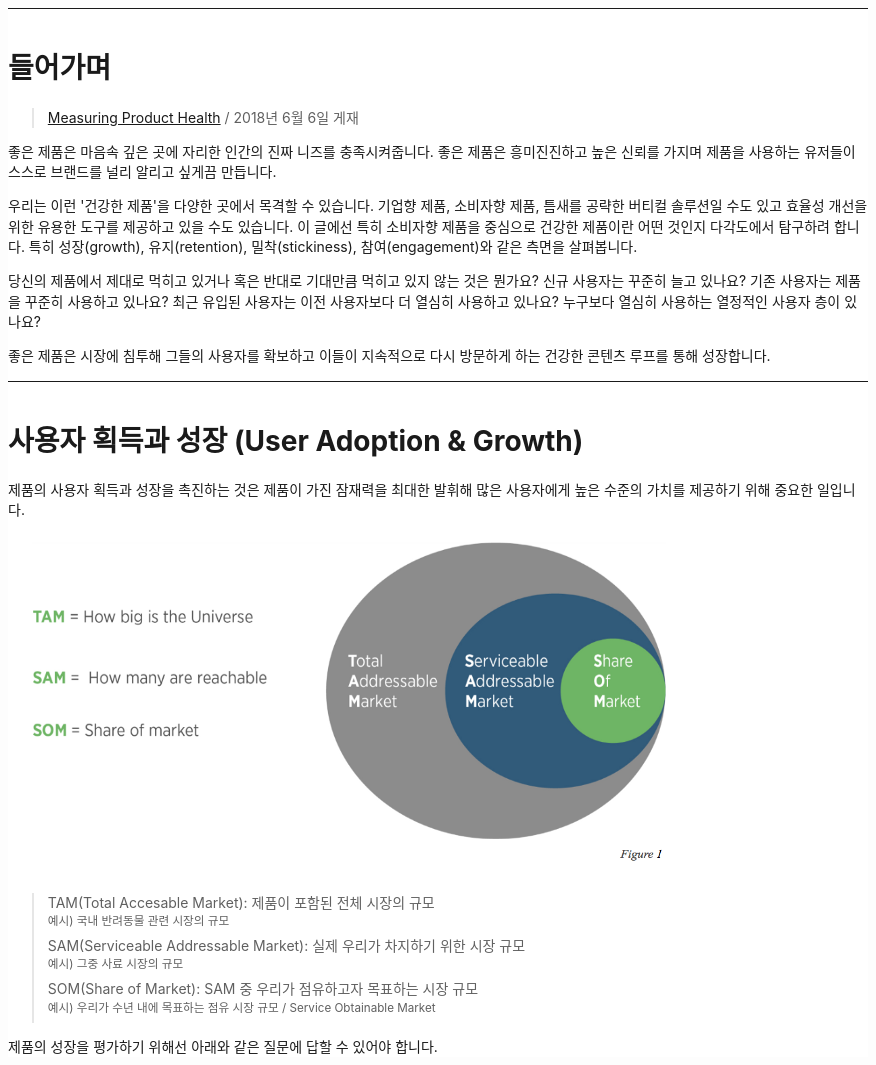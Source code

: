 
---

# 들어가며

> [Measuring Product Health](https://medium.com/sequoia-capital/measuring-product-health-626b2186cece) / 2018년 6월 6일 게재

좋은 제품은 마음속 깊은 곳에 자리한 인간의 진짜 니즈를 충족시켜줍니다. 좋은 제품은 흥미진진하고 높은 신뢰를 가지며 제품을 사용하는 유저들이 스스로 브랜드를 널리 알리고 싶게끔 만듭니다.

우리는 이런 '건강한 제품'을 다양한 곳에서 목격할 수 있습니다. 기업향 제품, 소비자향 제품, 틈새를 공략한 버티컬 솔루션일 수도 있고 효율성 개선을 위한 유용한 도구를 제공하고 있을 수도 있습니다. 이 글에선 특히 소비자향 제품을 중심으로 건강한 제품이란 어떤 것인지 다각도에서 탐구하려 합니다. 특히 성장(growth), 유지(retention), 밀착(stickiness), 참여(engagement)와 같은 측면을 살펴봅니다.

당신의 제품에서 제대로 먹히고 있거나 혹은 반대로 기대만큼 먹히고 있지 않는 것은 뭔가요? 신규 사용자는 꾸준히 늘고 있나요? 기존 사용자는 제품을 꾸준히 사용하고 있나요? 최근 유입된 사용자는 이전 사용자보다 더 열심히 사용하고 있나요? 누구보다 열심히 사용하는 열정적인 사용자 층이 있나요?

좋은 제품은 시장에 침투해 그들의 사용자를 확보하고 이들이 지속적으로 다시 방문하게 하는 건강한 콘텐츠 루프를 통해 성장합니다.

---

# 사용자 획득과 성장 (User Adoption & Growth)

제품의 사용자 획득과 성장을 촉진하는 것은 제품이 가진 잠재력을 최대한 발휘해 많은 사용자에게 높은 수준의 가치를 제공하기 위해 중요한 일입니다.

![image.png](images/cQnCiyUq0.png)

> TAM(Total Accesable Market): 제품이 포함된 전체 시장의 규모  
> <sup>예시) 국내 반려동물 관련 시장의 규모</sup>  
> SAM(Serviceable Addressable Market): 실제 우리가 차지하기 위한 시장 규모  
> <sup>예시) 그중 사료 시장의 규모</sup>  
> SOM(Share of Market): SAM 중 우리가 점유하고자 목표하는 시장 규모  
> <sup>예시) 우리가 수년 내에 목표하는 점유 시장 규모 / Service Obtainable Market</sup>

제품의 성장을 평가하기 위해선 아래와 같은 질문에 답할 수 있어야 합니다.
